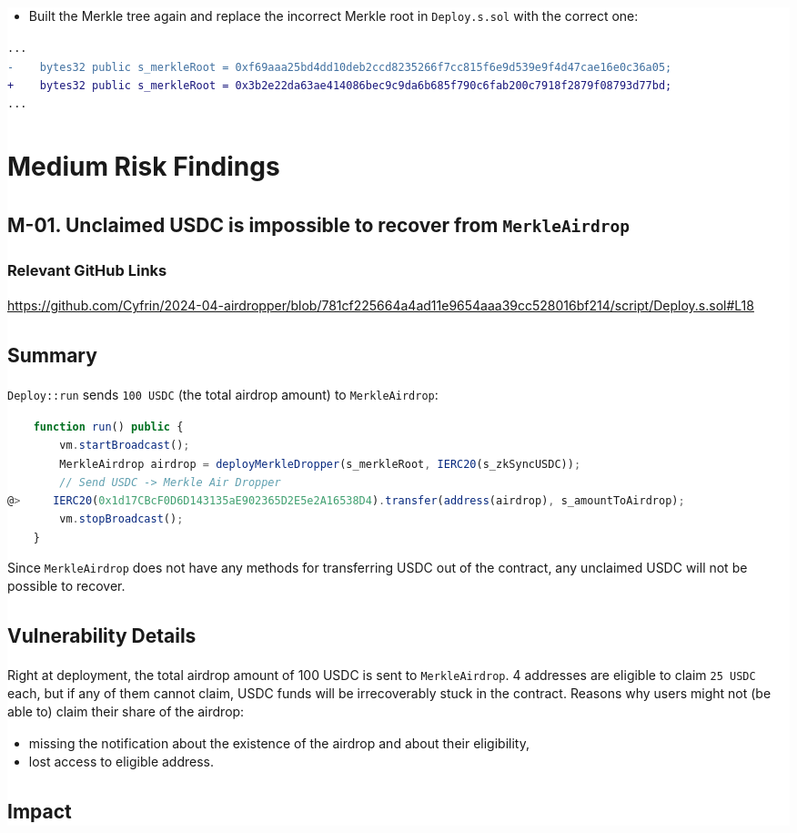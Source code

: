 - Built the Merkle tree again and replace the incorrect Merkle root in `Deploy.s.sol` with the correct one:

```diff
...
-    bytes32 public s_merkleRoot = 0xf69aaa25bd4dd10deb2ccd8235266f7cc815f6e9d539e9f4d47cae16e0c36a05;
+    bytes32 public s_merkleRoot = 0x3b2e22da63ae414086bec9c9da6b685f790c6fab200c7918f2879f08793d77bd;
...
```
		
# Medium Risk Findings

## <a id='M-01'></a>M-01. Unclaimed USDC is impossible to recover from `MerkleAirdrop`            

### Relevant GitHub Links
	
https://github.com/Cyfrin/2024-04-airdropper/blob/781cf225664a4ad11e9654aaa39cc528016bf214/script/Deploy.s.sol#L18

## Summary

`Deploy::run` sends `100 USDC` (the total airdrop amount) to `MerkleAirdrop`:

```javascript
    function run() public {
        vm.startBroadcast();
        MerkleAirdrop airdrop = deployMerkleDropper(s_merkleRoot, IERC20(s_zkSyncUSDC));
        // Send USDC -> Merkle Air Dropper
@>     IERC20(0x1d17CBcF0D6D143135aE902365D2E5e2A16538D4).transfer(address(airdrop), s_amountToAirdrop);
        vm.stopBroadcast();
    }
```

Since `MerkleAirdrop` does not have any methods for transferring USDC out of the contract, any unclaimed USDC will not be possible to recover.

## Vulnerability Details

Right at deployment, the total airdrop amount of 100 USDC is sent to `MerkleAirdrop`. 4 addresses are eligible to claim `25 USDC` each, but if any of them cannot claim, USDC funds will be irrecoverably stuck in the contract. Reasons why users might not (be able to) claim their share of the airdrop:

- missing the notification about the existence of the airdrop and about their eligibility,
- lost access to eligible address.

## Impact
